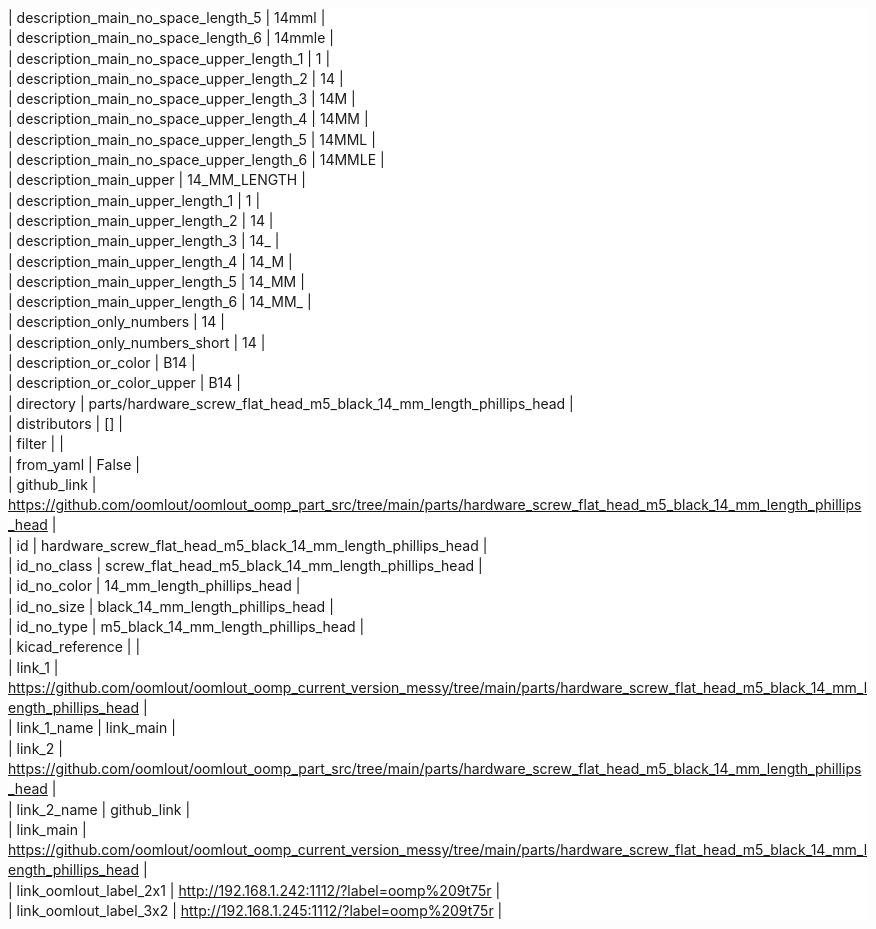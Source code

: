 | description_main_no_space_length_5 | 14mml |  
| description_main_no_space_length_6 | 14mmle |  
| description_main_no_space_upper_length_1 | 1 |  
| description_main_no_space_upper_length_2 | 14 |  
| description_main_no_space_upper_length_3 | 14M |  
| description_main_no_space_upper_length_4 | 14MM |  
| description_main_no_space_upper_length_5 | 14MML |  
| description_main_no_space_upper_length_6 | 14MMLE |  
| description_main_upper | 14_MM_LENGTH |  
| description_main_upper_length_1 | 1 |  
| description_main_upper_length_2 | 14 |  
| description_main_upper_length_3 | 14_ |  
| description_main_upper_length_4 | 14_M |  
| description_main_upper_length_5 | 14_MM |  
| description_main_upper_length_6 | 14_MM_ |  
| description_only_numbers | 14 |  
| description_only_numbers_short | 14 |  
| description_or_color | B14 |  
| description_or_color_upper | B14 |  
| directory | parts/hardware_screw_flat_head_m5_black_14_mm_length_phillips_head |  
| distributors | [] |  
| filter |  |  
| from_yaml | False |  
| github_link | https://github.com/oomlout/oomlout_oomp_part_src/tree/main/parts/hardware_screw_flat_head_m5_black_14_mm_length_phillips_head |  
| id | hardware_screw_flat_head_m5_black_14_mm_length_phillips_head |  
| id_no_class | screw_flat_head_m5_black_14_mm_length_phillips_head |  
| id_no_color | 14_mm_length_phillips_head |  
| id_no_size | black_14_mm_length_phillips_head |  
| id_no_type | m5_black_14_mm_length_phillips_head |  
| kicad_reference |  |  
| link_1 | https://github.com/oomlout/oomlout_oomp_current_version_messy/tree/main/parts/hardware_screw_flat_head_m5_black_14_mm_length_phillips_head |  
| link_1_name | link_main |  
| link_2 | https://github.com/oomlout/oomlout_oomp_part_src/tree/main/parts/hardware_screw_flat_head_m5_black_14_mm_length_phillips_head |  
| link_2_name | github_link |  
| link_main | https://github.com/oomlout/oomlout_oomp_current_version_messy/tree/main/parts/hardware_screw_flat_head_m5_black_14_mm_length_phillips_head |  
| link_oomlout_label_2x1 | http://192.168.1.242:1112/?label=oomp%209t75r |  
| link_oomlout_label_3x2 | http://192.168.1.245:1112/?label=oomp%209t75r |  